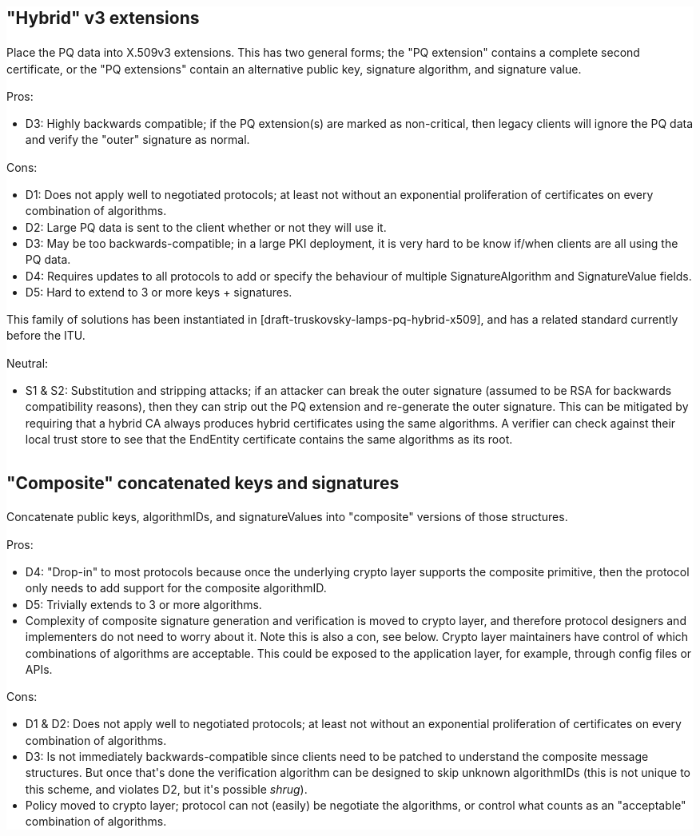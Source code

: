 
## "Hybrid" v3 extensions

Place the PQ data into X.509v3 extensions. This has two general forms; the "PQ extension" contains a complete second certificate, or the "PQ extensions" contain an alternative public key, signature algorithm, and signature value.

Pros:

- D3: Highly backwards compatible; if the PQ extension(s) are marked as non-critical, then legacy clients will ignore the PQ data and verify the "outer" signature as normal.

Cons:

- D1: Does not apply well to negotiated protocols; at least not without an exponential proliferation of certificates on every combination of algorithms.
- D2: Large PQ data is sent to the client whether or not they will use it.
- D3: May be too backwards-compatible; in a large PKI deployment, it is very hard to be know if/when clients are all using the PQ data.
- D4: Requires updates to all protocols to add or specify the behaviour of multiple SignatureAlgorithm and SignatureValue fields.
- D5: Hard to extend to 3 or more keys + signatures.

This family of solutions has been instantiated in [draft-truskovsky-lamps-pq-hybrid-x509], and has a related standard currently before the ITU.


Neutral:

- S1 & S2: Substitution and stripping attacks; if an attacker can break the outer signature (assumed to be RSA for backwards compatibility reasons), then they can strip out the PQ extension and re-generate the outer signature. This can be mitigated by requiring that a hybrid CA always produces hybrid certificates using the same algorithms. A verifier can check against their local trust store to see that the EndEntity certificate contains the same algorithms as its root.


## "Composite" concatenated keys and signatures

Concatenate public keys, algorithmIDs, and signatureValues into "composite" versions of those structures.

Pros:

- D4: "Drop-in" to most protocols because once the underlying crypto layer supports the composite primitive, then the protocol only needs to add support for the composite algorithmID.
- D5: Trivially extends to 3 or more algorithms.
- Complexity of composite signature generation and verification is moved to crypto layer, and therefore protocol designers and implementers do not need to worry about it. Note this is also a con, see below. Crypto layer maintainers have control of which combinations of algorithms are acceptable. This could be exposed to the application layer, for example, through config files or APIs.

Cons:

- D1 & D2: Does not apply well to negotiated protocols; at least not without an exponential proliferation of certificates on every combination of algorithms.
- D3: Is not immediately backwards-compatible since clients need to be patched to understand the composite message structures. But once that's done the verification algorithm can be designed to skip unknown algorithmIDs (this is not unique to this scheme, and violates D2, but it's possible *shrug*).
- Policy moved to crypto layer; protocol can not (easily) be negotiate the algorithms, or control what counts as an "acceptable" combination of algorithms.
